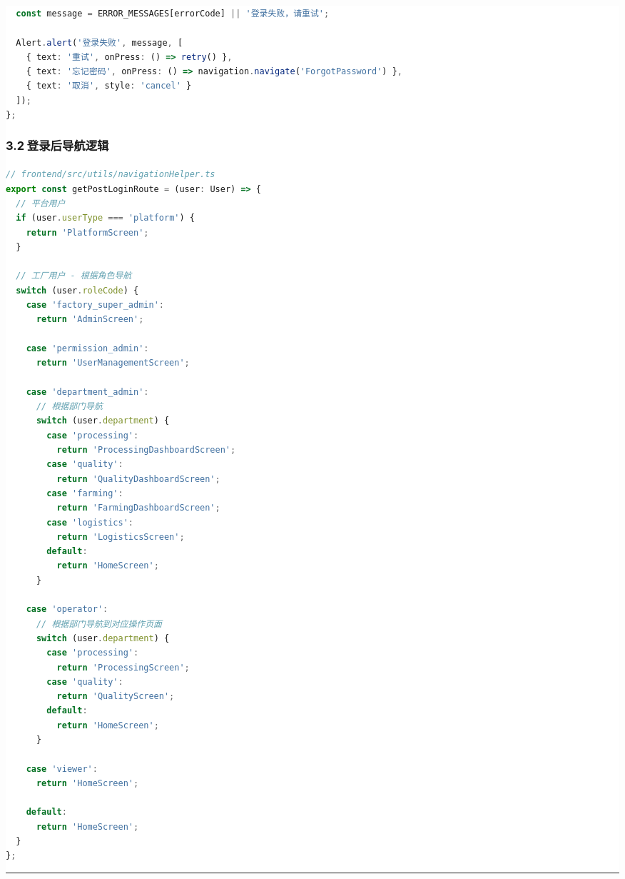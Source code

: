 ```typescript
  const message = ERROR_MESSAGES[errorCode] || '登录失败，请重试';

  Alert.alert('登录失败', message, [
    { text: '重试', onPress: () => retry() },
    { text: '忘记密码', onPress: () => navigation.navigate('ForgotPassword') },
    { text: '取消', style: 'cancel' }
  ]);
};
```

### 3.2 登录后导航逻辑

```typescript
// frontend/src/utils/navigationHelper.ts
export const getPostLoginRoute = (user: User) => {
  // 平台用户
  if (user.userType === 'platform') {
    return 'PlatformScreen';
  }

  // 工厂用户 - 根据角色导航
  switch (user.roleCode) {
    case 'factory_super_admin':
      return 'AdminScreen';

    case 'permission_admin':
      return 'UserManagementScreen';

    case 'department_admin':
      // 根据部门导航
      switch (user.department) {
        case 'processing':
          return 'ProcessingDashboardScreen';
        case 'quality':
          return 'QualityDashboardScreen';
        case 'farming':
          return 'FarmingDashboardScreen';
        case 'logistics':
          return 'LogisticsScreen';
        default:
          return 'HomeScreen';
      }

    case 'operator':
      // 根据部门导航到对应操作页面
      switch (user.department) {
        case 'processing':
          return 'ProcessingScreen';
        case 'quality':
          return 'QualityScreen';
        default:
          return 'HomeScreen';
      }

    case 'viewer':
      return 'HomeScreen';

    default:
      return 'HomeScreen';
  }
};
```

---